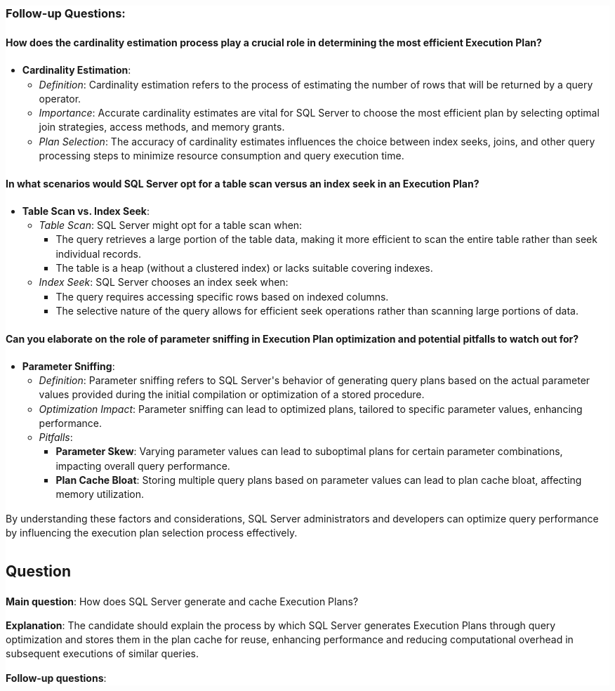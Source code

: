 
### Follow-up Questions:

#### How does the cardinality estimation process play a crucial role in determining the most efficient Execution Plan?
- **Cardinality Estimation**:
  - *Definition*: Cardinality estimation refers to the process of estimating the number of rows that will be returned by a query operator.
  - *Importance*: Accurate cardinality estimates are vital for SQL Server to choose the most efficient plan by selecting optimal join strategies, access methods, and memory grants.
  - *Plan Selection*: The accuracy of cardinality estimates influences the choice between index seeks, joins, and other query processing steps to minimize resource consumption and query execution time.

#### In what scenarios would SQL Server opt for a table scan versus an index seek in an Execution Plan?
- **Table Scan vs. Index Seek**:
  - *Table Scan*: SQL Server might opt for a table scan when:
    - The query retrieves a large portion of the table data, making it more efficient to scan the entire table rather than seek individual records.
    - The table is a heap (without a clustered index) or lacks suitable covering indexes.
  - *Index Seek*: SQL Server chooses an index seek when:
    - The query requires accessing specific rows based on indexed columns.
    - The selective nature of the query allows for efficient seek operations rather than scanning large portions of data.

#### Can you elaborate on the role of parameter sniffing in Execution Plan optimization and potential pitfalls to watch out for?
- **Parameter Sniffing**:
  - *Definition*: Parameter sniffing refers to SQL Server's behavior of generating query plans based on the actual parameter values provided during the initial compilation or optimization of a stored procedure.
  - *Optimization Impact*: Parameter sniffing can lead to optimized plans, tailored to specific parameter values, enhancing performance.
  - *Pitfalls*:
    - **Parameter Skew**: Varying parameter values can lead to suboptimal plans for certain parameter combinations, impacting overall query performance.
    - **Plan Cache Bloat**: Storing multiple query plans based on parameter values can lead to plan cache bloat, affecting memory utilization.

By understanding these factors and considerations, SQL Server administrators and developers can optimize query performance by influencing the execution plan selection process effectively.

## Question
**Main question**: How does SQL Server generate and cache Execution Plans?

**Explanation**: The candidate should explain the process by which SQL Server generates Execution Plans through query optimization and stores them in the plan cache for reuse, enhancing performance and reducing computational overhead in subsequent executions of similar queries.

**Follow-up questions**:

